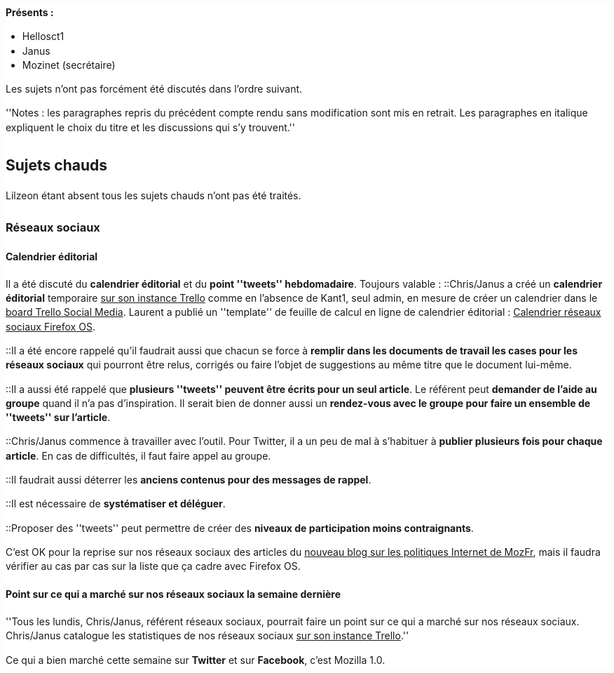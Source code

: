 

__Présents&nbsp;:__
* Hellosct1
* Janus
* Mozinet (secrétaire)

Les sujets n’ont pas forcément été discutés dans l’ordre suivant.

''Notes&nbsp;: les paragraphes repris du précédent compte rendu sans modification sont mis en retrait. Les paragraphes en italique expliquent le choix du titre et les discussions qui s’y trouvent.''

## Sujets chauds
Lilzeon étant absent tous les sujets chauds n’ont pas été traités.

### Réseaux sociaux
#### Calendrier éditorial
Il a été discuté du __calendrier éditorial__ et du __point ''tweets'' hebdomadaire__. Toujours valable&nbsp;:
::Chris/Janus a créé un __calendrier éditorial__ temporaire [sur son instance Trello](https://trello.com/b/IDIlKsqx/welcome-board) comme en l’absence de Kant1, seul admin, en mesure de créer un calendrier dans le [board Trello Social Media](https://trello.com/b/BHm9iDtA/social-media). Laurent a publié un ''template'' de feuille de calcul en ligne de calendrier éditorial&nbsp;: [Calendrier réseaux sociaux Firefox OS](https://docs.google.com/spreadsheets/d/1cyWZPuTzeaNdYIdmsGmUP5Q5IU762skxFbwbBcFaqwM/edit?usp=sharing).

::Il a été encore rappelé qu’il faudrait aussi que chacun se force à __remplir dans les documents de travail les cases pour les réseaux sociaux__ qui pourront être relus, corrigés ou faire l’objet de suggestions au même titre que le document lui-même.

::Il a aussi été rappelé que __plusieurs ''tweets'' peuvent être écrits pour un seul article__. Le référent peut __demander de l’aide au groupe__ quand il n’a pas d’inspiration. Il serait bien de donner aussi un __rendez-vous avec le groupe pour faire un ensemble de ''tweets'' sur l’article__.

::Chris/Janus commence à travailler avec l’outil. Pour Twitter, il a un peu de mal à s’habituer à __publier plusieurs fois pour chaque article__. En cas de difficultés, il faut faire appel au groupe.

::Il faudrait aussi déterrer les __anciens contenus pour des messages de rappel__.

::Il est nécessaire de __systématiser et déléguer__.

::Proposer des ''tweets'' peut permettre de créer des __niveaux de participation moins contraignants__.

C’est OK pour la reprise sur nos réseaux sociaux des articles du [nouveau blog sur les politiques Internet de MozFr](https://notreinternet.mozfr.org/), mais il faudra vérifier au cas par cas sur la liste que ça cadre avec Firefox OS.

#### Point sur ce qui a marché sur nos réseaux sociaux la semaine dernière
''Tous les lundis, Chris/Janus, référent réseaux sociaux, pourrait faire un point sur ce qui a marché sur nos réseaux sociaux. Chris/Janus catalogue les statistiques de nos réseaux sociaux [sur son instance Trello](https://trello.com/b/IDIlKsqx/welcome-board).''

Ce qui a bien marché cette semaine sur __Twitter__ et sur __Facebook__, c’est Mozilla 1.0.

